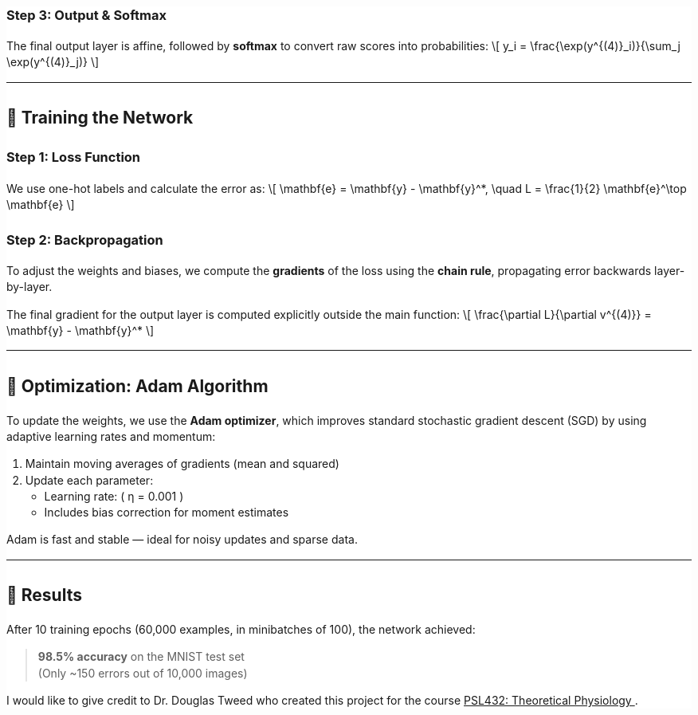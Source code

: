 ### Step 3: Output & Softmax  
The final output layer is affine, followed by **softmax** to convert raw scores into probabilities:
\\[
y_i = \frac{\exp(y^{(4)}_i)}{\sum_j \exp(y^{(4)}_j)}
\\]

---

## 🎯 Training the Network

### Step 1: Loss Function  
We use one-hot labels and calculate the error as:
\\[
\mathbf{e} = \mathbf{y} - \mathbf{y}^*, \quad L = \frac{1}{2} \mathbf{e}^\top \mathbf{e}
\\]

### Step 2: Backpropagation  
To adjust the weights and biases, we compute the **gradients** of the loss using the **chain rule**, propagating error backwards layer-by-layer.

The final gradient for the output layer is computed explicitly outside the main function:
\\[
\frac{\partial L}{\partial v^{(4)}} = \mathbf{y} - \mathbf{y}^*
\\]

---

## 🧮 Optimization: Adam Algorithm

To update the weights, we use the **Adam optimizer**, which improves standard stochastic gradient descent (SGD) by using adaptive learning rates and momentum:

1. Maintain moving averages of gradients (mean and squared)
2. Update each parameter:
   - Learning rate: \( η = 0.001 \)
   - Includes bias correction for moment estimates

Adam is fast and stable — ideal for noisy updates and sparse data.

---

## 🧪 Results

After 10 training epochs (60,000 examples, in minibatches of 100), the network achieved:

> **98.5% accuracy** on the MNIST test set  
> (Only ~150 errors out of 10,000 images)

I would like to give credit to Dr. Douglas Tweed who created this project for the course <a href="https://physiology.utoronto.ca/psl432h1s-theoretical-physiology">PSL432: Theoretical Physiology
  </a>.
